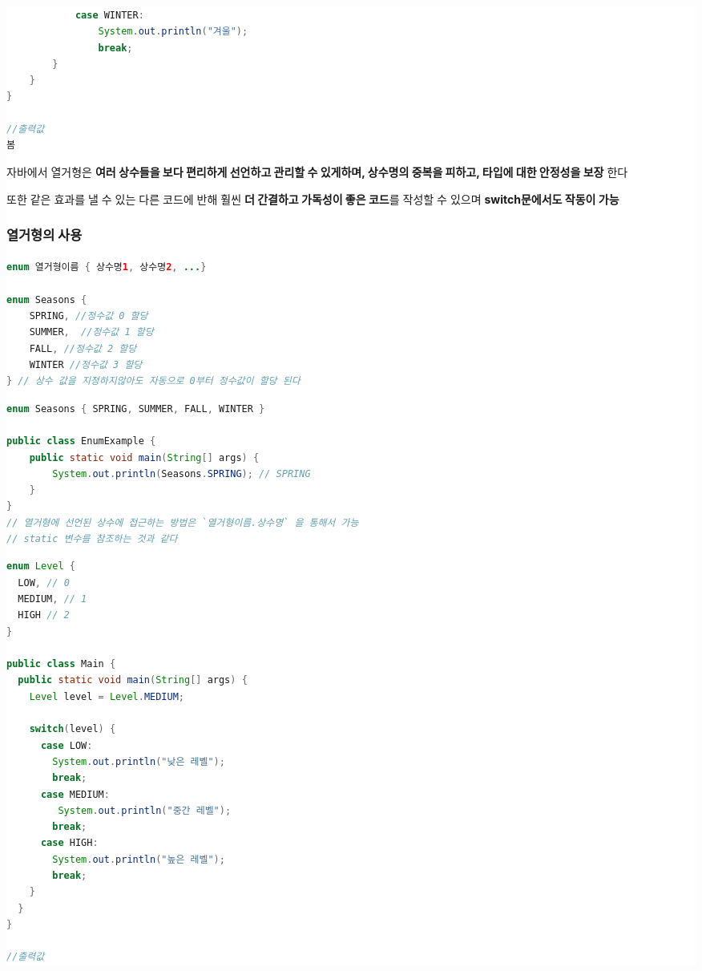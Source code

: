 ```java
            case WINTER:
                System.out.println("겨울");
                break;
        }
    }
}

//출력값 
봄
```

자바에서 열거형은 **여러 상수들을 보다 편리하게 선언하고 관리할 수 있게하며, 상수명의 중복을 피하고, 타입에 대한 안정성을 보장** 한다

또한 같은 효과를 낼 수 있는 다른 코드에 반해 훨씬 **더 간결하고 가독성이 좋은 코드**를 작성할 수 있으며 **switch문에서도 작동이 가능**

### 열거형의 사용

```java
enum 열거형이름 { 상수명1, 상수명2, ...}

enum Seasons { 
    SPRING, //정수값 0 할당
    SUMMER,  //정수값 1 할당
    FALL, //정수값 2 할당
    WINTER //정수값 3 할당
} // 상수 값을 지정하지않아도 자동으로 0부터 정수값이 할당 된다
```

```java
enum Seasons { SPRING, SUMMER, FALL, WINTER }

public class EnumExample {
    public static void main(String[] args) {
        System.out.println(Seasons.SPRING); // SPRING
    }
}
// 열거형에 선언된 상수에 접근하는 방법은 `열거형이름.상수명` 을 통해서 가능
// static 변수를 참조하는 것과 같다
```

```java
enum Level {
  LOW, // 0
  MEDIUM, // 1
  HIGH // 2
}

public class Main {
  public static void main(String[] args) {
    Level level = Level.MEDIUM;

    switch(level) {
      case LOW:
        System.out.println("낮은 레벨");
        break;
      case MEDIUM:
         System.out.println("중간 레벨");
        break;
      case HIGH:
        System.out.println("높은 레벨");
        break;
    }
  }
}

//출력값
```